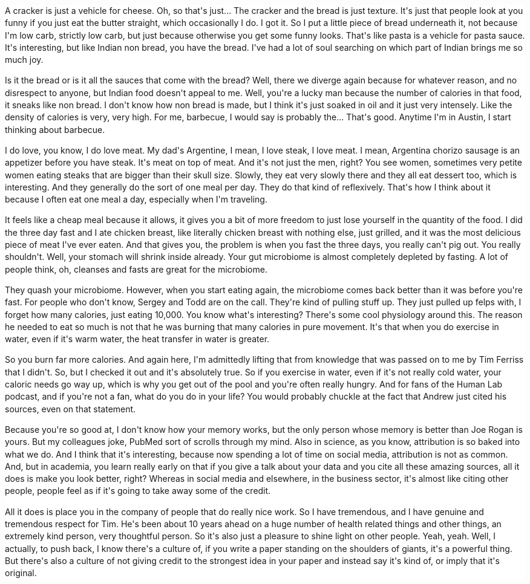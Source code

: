 A cracker is just a vehicle for cheese. Oh, so that's just... The cracker and the bread is just texture. It's just that people look at you funny if you just eat the butter straight, which occasionally I do. I got it. So I put a little piece of bread underneath it, not because I'm low carb, strictly low carb, but just because otherwise you get some funny looks. That's like pasta is a vehicle for pasta sauce. It's interesting, but like Indian non bread, you have the bread. I've had a lot of soul searching on which part of Indian brings me so much joy.

Is it the bread or is it all the sauces that come with the bread? Well, there we diverge again because for whatever reason, and no disrespect to anyone, but Indian food doesn't appeal to me. Well, you're a lucky man because the number of calories in that food, it sneaks like non bread. I don't know how non bread is made, but I think it's just soaked in oil and it just very intensely. Like the density of calories is very, very high. For me, barbecue, I would say is probably the... That's good. Anytime I'm in Austin, I start thinking about barbecue.

I do love, you know, I do love meat. My dad's Argentine, I mean, I love steak, I love meat. I mean, Argentina chorizo sausage is an appetizer before you have steak. It's meat on top of meat. And it's not just the men, right? You see women, sometimes very petite women eating steaks that are bigger than their skull size. Slowly, they eat very slowly there and they all eat dessert too, which is interesting. And they generally do the sort of one meal per day. They do that kind of reflexively. That's how I think about it because I often eat one meal a day, especially when I'm traveling.

It feels like a cheap meal because it allows, it gives you a bit of more freedom to just lose yourself in the quantity of the food. I did the three day fast and I ate chicken breast, like literally chicken breast with nothing else, just grilled, and it was the most delicious piece of meat I've ever eaten. And that gives you, the problem is when you fast the three days, you really can't pig out. You really shouldn't. Well, your stomach will shrink inside already. Your gut microbiome is almost completely depleted by fasting. A lot of people think, oh, cleanses and fasts are great for the microbiome.

They quash your microbiome. However, when you start eating again, the microbiome comes back better than it was before you're fast. For people who don't know, Sergey and Todd are on the call. They're kind of pulling stuff up. They just pulled up felps with, I forget how many calories, just eating 10,000. You know what's interesting? There's some cool physiology around this. The reason he needed to eat so much is not that he was burning that many calories in pure movement. It's that when you do exercise in water, even if it's warm water, the heat transfer in water is greater.

So you burn far more calories. And again here, I'm admittedly lifting that from knowledge that was passed on to me by Tim Ferriss that I didn't. So, but I checked it out and it's absolutely true. So if you exercise in water, even if it's not really cold water, your caloric needs go way up, which is why you get out of the pool and you're often really hungry. And for fans of the Human Lab podcast, and if you're not a fan, what do you do in your life? You would probably chuckle at the fact that Andrew just cited his sources, even on that statement.

Because you're so good at, I don't know how your memory works, but the only person whose memory is better than Joe Rogan is yours. But my colleagues joke, PubMed sort of scrolls through my mind. Also in science, as you know, attribution is so baked into what we do. And I think that it's interesting, because now spending a lot of time on social media, attribution is not as common. And, but in academia, you learn really early on that if you give a talk about your data and you cite all these amazing sources, all it does is make you look better, right? Whereas in social media and elsewhere, in the business sector, it's almost like citing other people, people feel as if it's going to take away some of the credit.

All it does is place you in the company of people that do really nice work. So I have tremendous, and I have genuine and tremendous respect for Tim. He's been about 10 years ahead on a huge number of health related things and other things, an extremely kind person, very thoughtful person. So it's also just a pleasure to shine light on other people. Yeah, yeah. Well, I actually, to push back, I know there's a culture of, if you write a paper standing on the shoulders of giants, it's a powerful thing. But there's also a culture of not giving credit to the strongest idea in your paper and instead say it's kind of, or imply that it's original.
